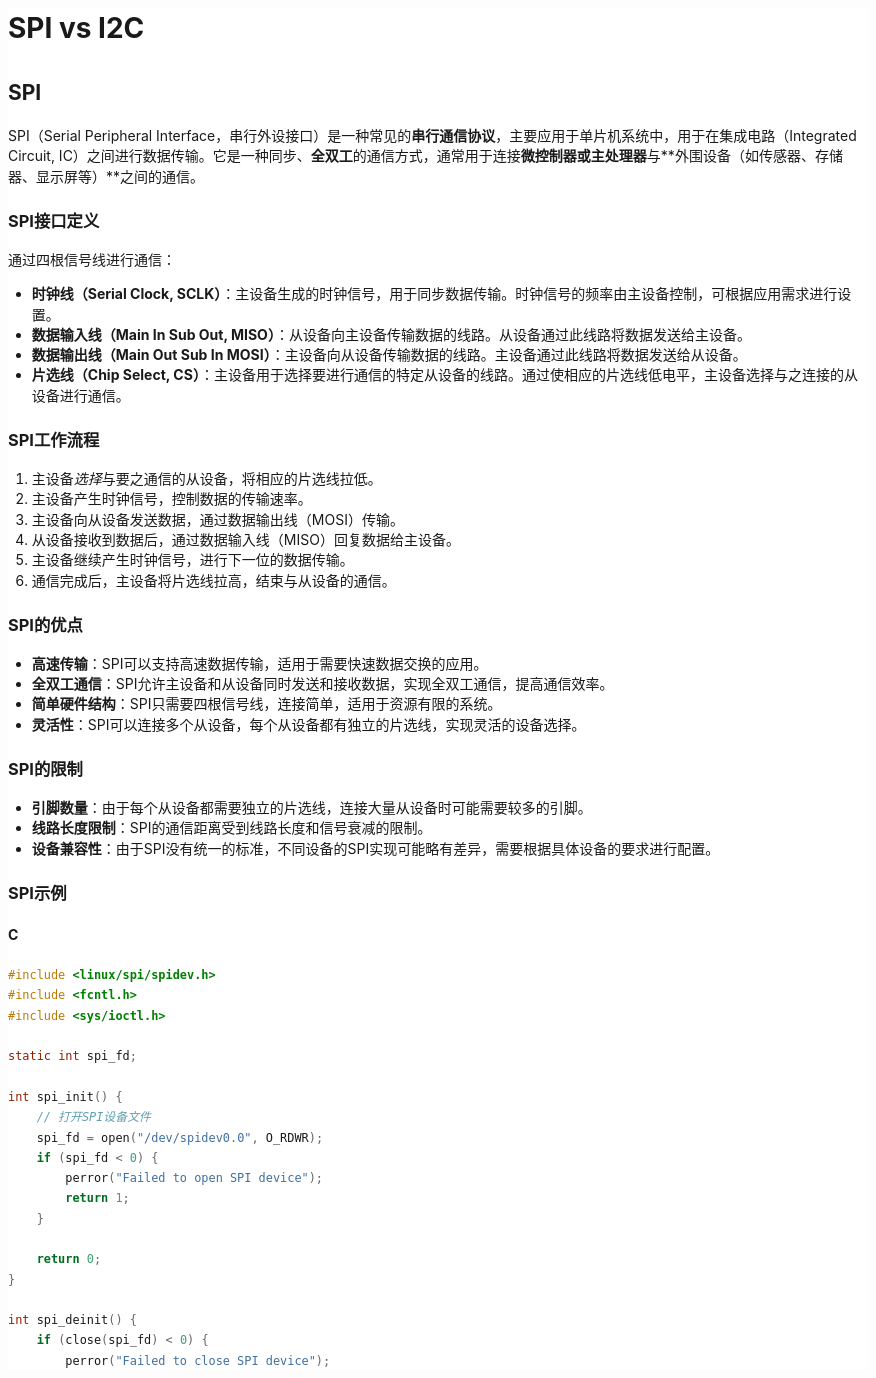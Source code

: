 # SPI vs I2C

## SPI

SPI（Serial Peripheral Interface，串行外设接口）是一种常见的**串行通信协议**，主要应用于单片机系统中，用于在集成电路（Integrated Circuit, IC）之间进行数据传输。它是一种同步、**全双工**的通信方式，通常用于连接**微控制器或主处理器**与**外围设备（如传感器、存储器、显示屏等）**之间的通信。

### SPI接口定义

通过四根信号线进行通信：

- **时钟线（Serial Clock, SCLK）**：主设备生成的时钟信号，用于同步数据传输。时钟信号的频率由主设备控制，可根据应用需求进行设置。
- **数据输入线（Main In Sub Out, MISO）**：从设备向主设备传输数据的线路。从设备通过此线路将数据发送给主设备。
- **数据输出线（Main Out Sub In MOSI）**：主设备向从设备传输数据的线路。主设备通过此线路将数据发送给从设备。
- **片选线（Chip Select, CS）**：主设备用于选择要进行通信的特定从设备的线路。通过使相应的片选线低电平，主设备选择与之连接的从设备进行通信。

### SPI工作流程

1. 主设备*选择*与要之通信的从设备，将相应的片选线拉低。
2. 主设备产生时钟信号，控制数据的传输速率。
3. 主设备向从设备发送数据，通过数据输出线（MOSI）传输。
4. 从设备接收到数据后，通过数据输入线（MISO）回复数据给主设备。
5. 主设备继续产生时钟信号，进行下一位的数据传输。
6. 通信完成后，主设备将片选线拉高，结束与从设备的通信。

### SPI的优点

- **高速传输**：SPI可以支持高速数据传输，适用于需要快速数据交换的应用。
- **全双工通信**：SPI允许主设备和从设备同时发送和接收数据，实现全双工通信，提高通信效率。
- **简单硬件结构**：SPI只需要四根信号线，连接简单，适用于资源有限的系统。
- **灵活性**：SPI可以连接多个从设备，每个从设备都有独立的片选线，实现灵活的设备选择。

### SPI的限制

- **引脚数量**：由于每个从设备都需要独立的片选线，连接大量从设备时可能需要较多的引脚。
- **线路长度限制**：SPI的通信距离受到线路长度和信号衰减的限制。
- **设备兼容性**：由于SPI没有统一的标准，不同设备的SPI实现可能略有差异，需要根据具体设备的要求进行配置。

### SPI示例

#### C

```c
#include <linux/spi/spidev.h>
#include <fcntl.h>
#include <sys/ioctl.h>

static int spi_fd;

int spi_init() {
    // 打开SPI设备文件
    spi_fd = open("/dev/spidev0.0", O_RDWR);
    if (spi_fd < 0) {
        perror("Failed to open SPI device");
        return 1;
    }

    return 0;
}

int spi_deinit() {
    if (close(spi_fd) < 0) {
        perror("Failed to close SPI device");
```
